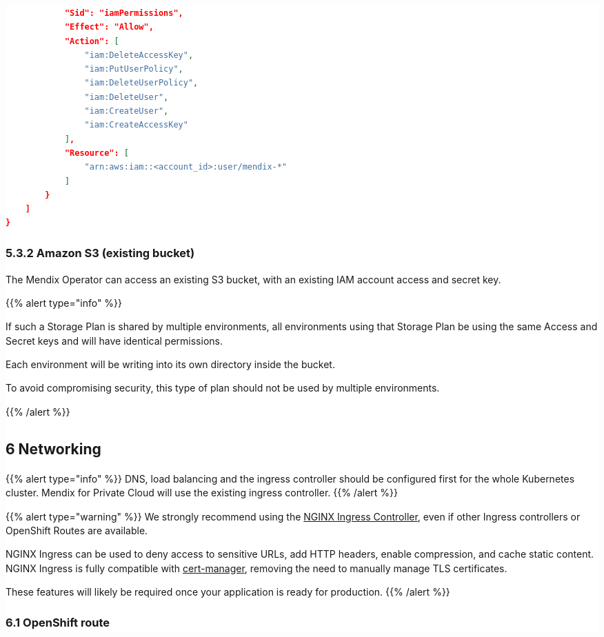 ```json
            "Sid": "iamPermissions",
            "Effect": "Allow",
            "Action": [
                "iam:DeleteAccessKey",
                "iam:PutUserPolicy",
                "iam:DeleteUserPolicy",
                "iam:DeleteUser",
                "iam:CreateUser",
                "iam:CreateAccessKey"
            ],
            "Resource": [
                "arn:aws:iam::<account_id>:user/mendix-*"
            ]
        }
    ]
}
```

### 5.3.2 Amazon S3 (existing bucket)

The Mendix Operator can access an existing S3 bucket, with an existing IAM account access and secret key.

{{% alert type="info" %}}

If such a Storage Plan is shared by multiple environments, all environments using that Storage Plan be using the same Access and Secret keys and will have identical permissions.

Each environment will be writing into its own directory inside the bucket.

To avoid compromising security, this type of plan should not be used by multiple environments.

{{% /alert %}}

## 6 Networking

{{% alert type="info" %}}
DNS, load balancing and the ingress controller should be configured first for the whole Kubernetes cluster.
Mendix for Private Cloud will use the existing ingress controller.
{{% /alert %}}

{{% alert type="warning" %}}
We strongly recommend using the [NGINX Ingress Controller](https://kubernetes.github.io/ingress-nginx/), even if other Ingress controllers or OpenShift Routes are available.

NGINX Ingress can be used to deny access to sensitive URLs, add HTTP headers, enable compression, and cache static content.
NGINX Ingress is fully compatible with [cert-manager](https://cert-manager.io/), removing the need to manually manage TLS certificates.

These features will likely be required once your application is ready for production.
{{% /alert %}}

### 6.1 OpenShift route
